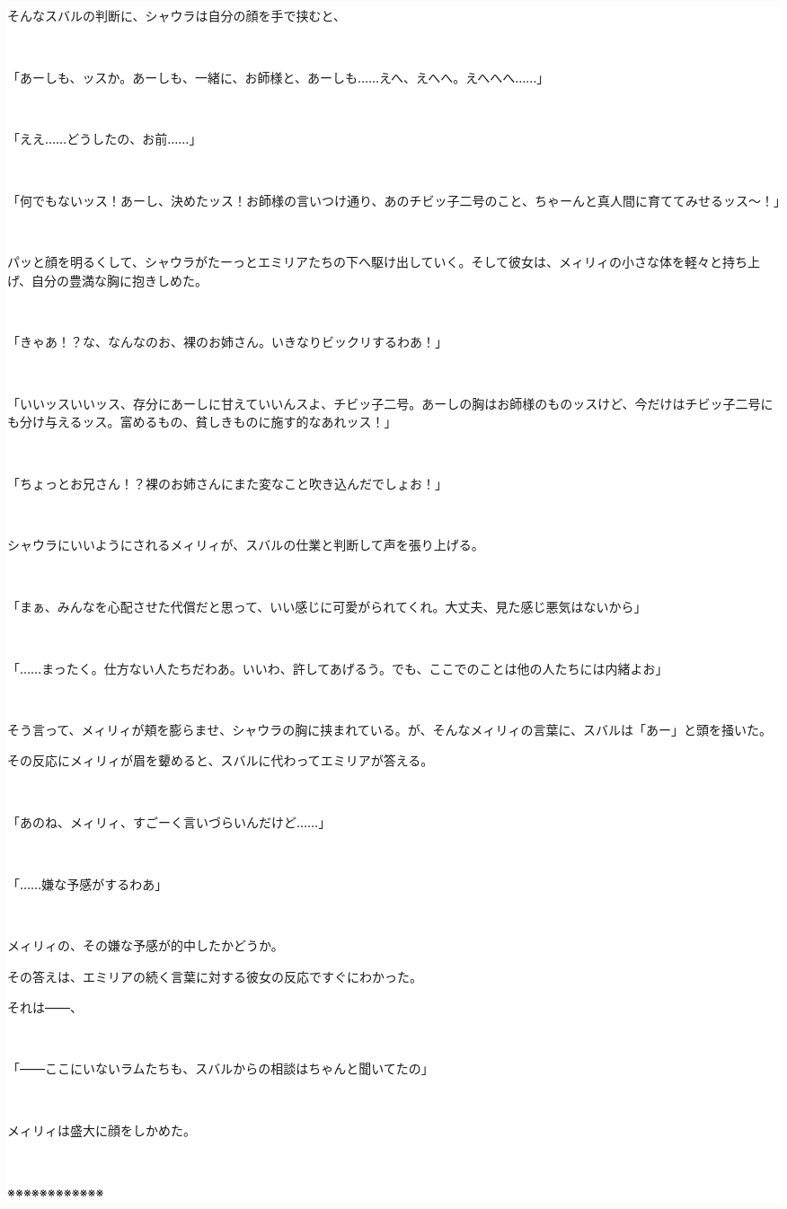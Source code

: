 そんなスバルの判断に、シャウラは自分の顔を手で挟むと、

　

「あーしも、ッスか。あーしも、一緒に、お師様と、あーしも……えへ、えへへ。えへへへ……」

　

「ええ……どうしたの、お前……」

　

「何でもないッス！あーし、決めたッス！お師様の言いつけ通り、あのチビッ子二号のこと、ちゃーんと真人間に育ててみせるッス～！」

　

パッと顔を明るくして、シャウラがたーっとエミリアたちの下へ駆け出していく。そして彼女は、メィリィの小さな体を軽々と持ち上げ、自分の豊満な胸に抱きしめた。

　

「きゃあ！？な、なんなのお、裸のお姉さん。いきなりビックリするわあ！」

　

「いいッスいいッス、存分にあーしに甘えていいんスよ、チビッ子二号。あーしの胸はお師様のものッスけど、今だけはチビッ子二号にも分け与えるッス。富めるもの、貧しきものに施す的なあれッス！」

　

「ちょっとお兄さん！？裸のお姉さんにまた変なこと吹き込んだでしょお！」

　

シャウラにいいようにされるメィリィが、スバルの仕業と判断して声を張り上げる。

　

「まぁ、みんなを心配させた代償だと思って、いい感じに可愛がられてくれ。大丈夫、見た感じ悪気はないから」

　

「……まったく。仕方ない人たちだわあ。いいわ、許してあげるう。でも、ここでのことは他の人たちには内緒よお」

　

そう言って、メィリィが頬を膨らませ、シャウラの胸に挟まれている。が、そんなメィリィの言葉に、スバルは「あー」と頭を掻いた。

その反応にメィリィが眉を顰めると、スバルに代わってエミリアが答える。

　

「あのね、メィリィ、すごーく言いづらいんだけど……」

　

「……嫌な予感がするわあ」

　

メィリィの、その嫌な予感が的中したかどうか。

その答えは、エミリアの続く言葉に対する彼女の反応ですぐにわかった。

それは――、

　

「――ここにいないラムたちも、スバルからの相談はちゃんと聞いてたの」

　

メィリィは盛大に顔をしかめた。

　

※※※※※※※※※※※※
